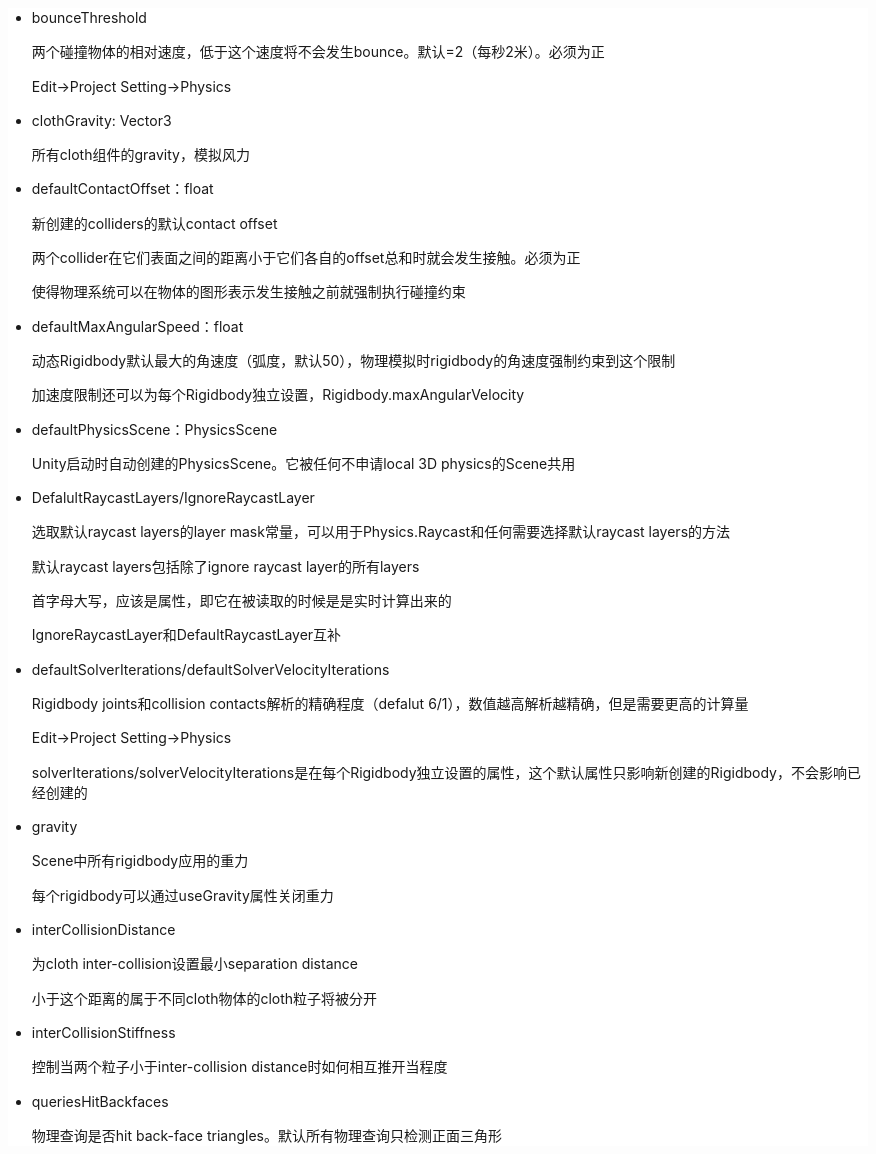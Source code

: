 - bounceThreshold

    两个碰撞物体的相对速度，低于这个速度将不会发生bounce。默认=2（每秒2米）。必须为正

    Edit->Project Setting->Physics

- clothGravity: Vector3

    所有cloth组件的gravity，模拟风力

- defaultContactOffset：float

    新创建的colliders的默认contact offset

    两个collider在它们表面之间的距离小于它们各自的offset总和时就会发生接触。必须为正

    使得物理系统可以在物体的图形表示发生接触之前就强制执行碰撞约束

- defaultMaxAngularSpeed：float

    动态Rigidbody默认最大的角速度（弧度，默认50），物理模拟时rigidbody的角速度强制约束到这个限制

    加速度限制还可以为每个Rigidbody独立设置，Rigidbody.maxAngularVelocity

- defaultPhysicsScene：PhysicsScene

    Unity启动时自动创建的PhysicsScene。它被任何不申请local 3D physics的Scene共用

- DefalultRaycastLayers/IgnoreRaycastLayer

    选取默认raycast layers的layer mask常量，可以用于Physics.Raycast和任何需要选择默认raycast layers的方法

    默认raycast layers包括除了ignore raycast layer的所有layers

    首字母大写，应该是属性，即它在被读取的时候是是实时计算出来的

    IgnoreRaycastLayer和DefaultRaycastLayer互补

- defaultSolverIterations/defaultSolverVelocityIterations

    Rigidbody joints和collision contacts解析的精确程度（defalut 6/1），数值越高解析越精确，但是需要更高的计算量

    Edit->Project Setting->Physics

    solverIterations/solverVelocityIterations是在每个Rigidbody独立设置的属性，这个默认属性只影响新创建的Rigidbody，不会影响已经创建的

- gravity

    Scene中所有rigidbody应用的重力

    每个rigidbody可以通过useGravity属性关闭重力

- interCollisionDistance

    为cloth inter-collision设置最小separation distance

    小于这个距离的属于不同cloth物体的cloth粒子将被分开

- interCollisionStiffness

    控制当两个粒子小于inter-collision distance时如何相互推开当程度

- queriesHitBackfaces

    物理查询是否hit back-face triangles。默认所有物理查询只检测正面三角形
